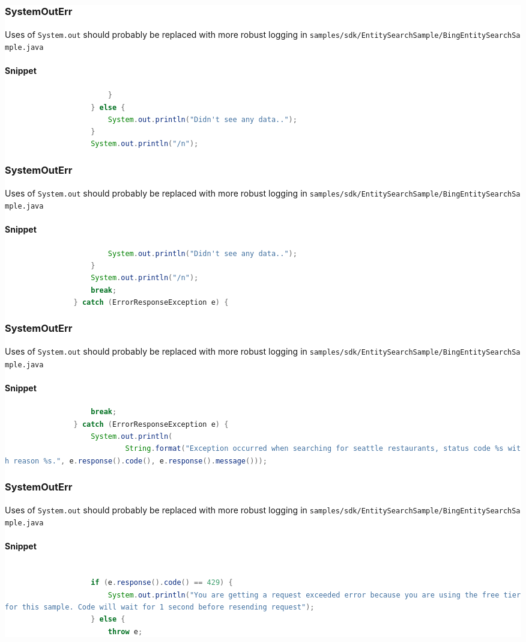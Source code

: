 ### SystemOutErr
Uses of `System.out` should probably be replaced with more robust logging
in `samples/sdk/EntitySearchSample/BingEntitySearchSample.java`
#### Snippet
```java
                        }
                    } else {
                        System.out.println("Didn't see any data..");
                    }
                    System.out.println("/n");
```

### SystemOutErr
Uses of `System.out` should probably be replaced with more robust logging
in `samples/sdk/EntitySearchSample/BingEntitySearchSample.java`
#### Snippet
```java
                        System.out.println("Didn't see any data..");
                    }
                    System.out.println("/n");
                    break;
                } catch (ErrorResponseException e) {
```

### SystemOutErr
Uses of `System.out` should probably be replaced with more robust logging
in `samples/sdk/EntitySearchSample/BingEntitySearchSample.java`
#### Snippet
```java
                    break;
                } catch (ErrorResponseException e) {
                    System.out.println(
                            String.format("Exception occurred when searching for seattle restaurants, status code %s with reason %s.", e.response().code(), e.response().message()));

```

### SystemOutErr
Uses of `System.out` should probably be replaced with more robust logging
in `samples/sdk/EntitySearchSample/BingEntitySearchSample.java`
#### Snippet
```java

                    if (e.response().code() == 429) {
                        System.out.println("You are getting a request exceeded error because you are using the free tier for this sample. Code will wait for 1 second before resending request");
                    } else {
                        throw e;
```
